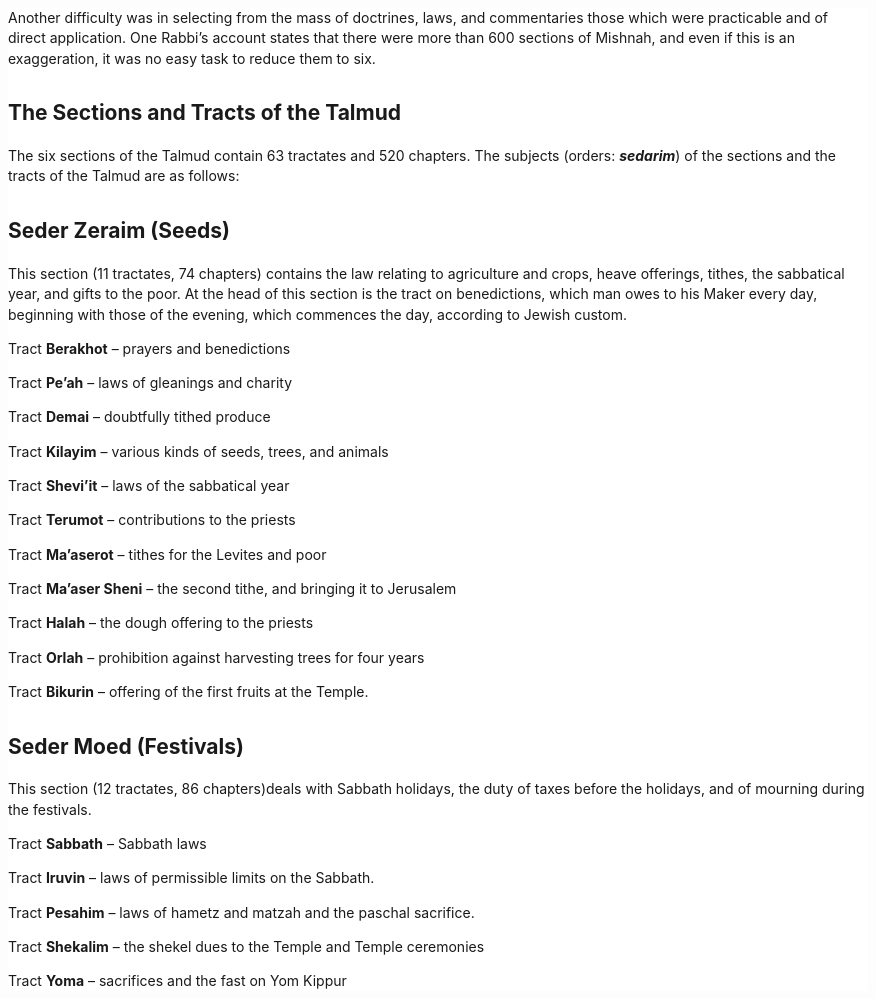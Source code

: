 Another difficulty was in selecting from the mass of doctrines, laws,
and commentaries those which were practicable and of direct application.
One Rabbi’s account states that there were more than 600 sections of
Mishnah, and even if this is an exaggeration, it was no easy task to
reduce them to six.

The Sections and Tracts of the Talmud
-------------------------------------

The six sections of the Talmud contain 63 tractates and 520 chapters.
The subjects (orders: ***sedarim***) of the sections and the tracts of
the Talmud are as follows:

Seder Zeraim (Seeds)
--------------------

This section (11 tractates, 74 chapters) contains the law relating to
agriculture and crops, heave offerings, tithes, the sabbatical year, and
gifts to the poor. At the head of this section is the tract on
benedictions, which man owes to his Maker every day, beginning with
those of the evening, which commences the day, according to Jewish
custom.

Tract **Berakhot** – prayers and benedictions

Tract **Pe’ah** – laws of gleanings and charity

Tract **Demai** – doubtfully tithed produce

Tract **Kilayim** – various kinds of seeds, trees, and animals

Tract **Shevi’it** – laws of the sabbatical year

Tract **Terumot** – contributions to the priests

Tract **Ma’aserot** – tithes for the Levites and poor

Tract **Ma’aser Sheni** – the second tithe, and bringing it to Jerusalem

Tract **Halah** – the dough offering to the priests

Tract **Orlah** – prohibition against harvesting trees for four years

Tract **Bikurin** – offering of the first fruits at the Temple.

Seder Moed (Festivals)
----------------------

This section (12 tractates, 86 chapters)deals with Sabbath holidays, the
duty of taxes before the holidays, and of mourning during the festivals.

Tract **Sabbath** – Sabbath laws

Tract **Iruvin** – laws of permissible limits on the Sabbath.

Tract **Pesahim** – laws of hametz and matzah and the paschal sacrifice.

Tract **Shekalim** – the shekel dues to the Temple and Temple ceremonies

Tract **Yoma** – sacrifices and the fast on Yom Kippur
